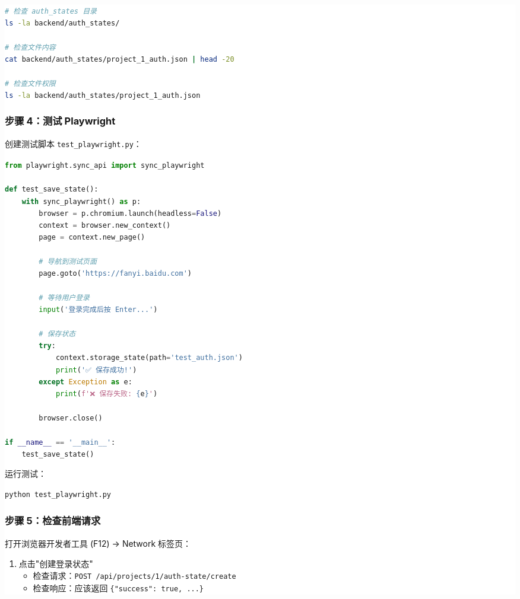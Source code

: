 ```bash
# 检查 auth_states 目录
ls -la backend/auth_states/

# 检查文件内容
cat backend/auth_states/project_1_auth.json | head -20

# 检查文件权限
ls -la backend/auth_states/project_1_auth.json
```

### 步骤 4：测试 Playwright

创建测试脚本 `test_playwright.py`：

```python
from playwright.sync_api import sync_playwright

def test_save_state():
    with sync_playwright() as p:
        browser = p.chromium.launch(headless=False)
        context = browser.new_context()
        page = context.new_page()
        
        # 导航到测试页面
        page.goto('https://fanyi.baidu.com')
        
        # 等待用户登录
        input('登录完成后按 Enter...')
        
        # 保存状态
        try:
            context.storage_state(path='test_auth.json')
            print('✅ 保存成功!')
        except Exception as e:
            print(f'❌ 保存失败: {e}')
        
        browser.close()

if __name__ == '__main__':
    test_save_state()
```

运行测试：
```bash
python test_playwright.py
```

### 步骤 5：检查前端请求

打开浏览器开发者工具 (F12) → Network 标签页：

1. 点击"创建登录状态"
   - 检查请求：`POST /api/projects/1/auth-state/create`
   - 检查响应：应该返回 `{"success": true, ...}`
